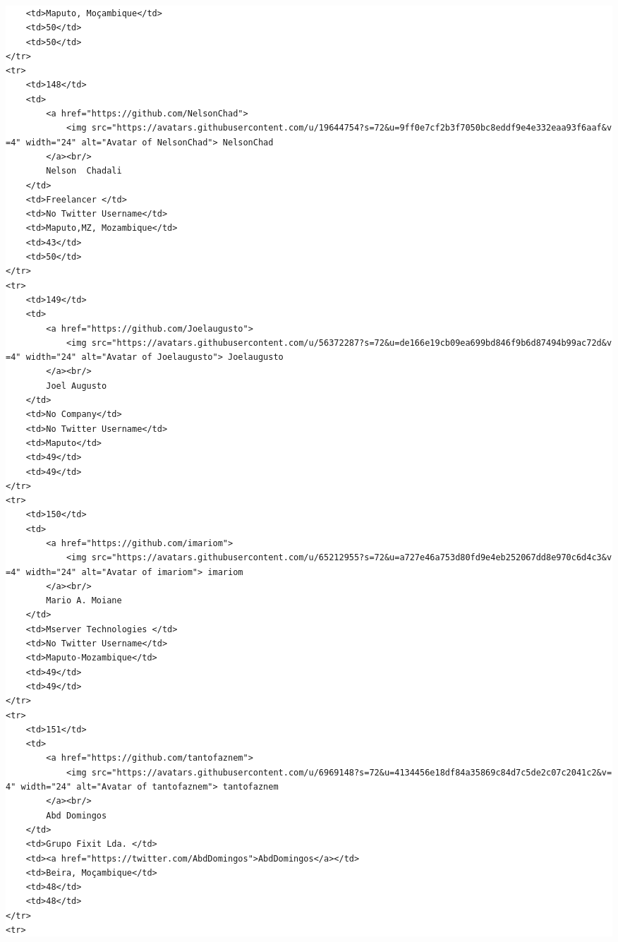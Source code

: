 		<td>Maputo, Moçambique</td>
		<td>50</td>
		<td>50</td>
	</tr>
	<tr>
		<td>148</td>
		<td>
			<a href="https://github.com/NelsonChad">
				<img src="https://avatars.githubusercontent.com/u/19644754?s=72&u=9ff0e7cf2b3f7050bc8eddf9e4e332eaa93f6aaf&v=4" width="24" alt="Avatar of NelsonChad"> NelsonChad
			</a><br/>
			Nelson  Chadali
		</td>
		<td>Freelancer </td>
		<td>No Twitter Username</td>
		<td>Maputo,MZ, Mozambique</td>
		<td>43</td>
		<td>50</td>
	</tr>
	<tr>
		<td>149</td>
		<td>
			<a href="https://github.com/Joelaugusto">
				<img src="https://avatars.githubusercontent.com/u/56372287?s=72&u=de166e19cb09ea699bd846f9b6d87494b99ac72d&v=4" width="24" alt="Avatar of Joelaugusto"> Joelaugusto
			</a><br/>
			Joel Augusto
		</td>
		<td>No Company</td>
		<td>No Twitter Username</td>
		<td>Maputo</td>
		<td>49</td>
		<td>49</td>
	</tr>
	<tr>
		<td>150</td>
		<td>
			<a href="https://github.com/imariom">
				<img src="https://avatars.githubusercontent.com/u/65212955?s=72&u=a727e46a753d80fd9e4eb252067dd8e970c6d4c3&v=4" width="24" alt="Avatar of imariom"> imariom
			</a><br/>
			Mario A. Moiane
		</td>
		<td>Mserver Technologies </td>
		<td>No Twitter Username</td>
		<td>Maputo-Mozambique</td>
		<td>49</td>
		<td>49</td>
	</tr>
	<tr>
		<td>151</td>
		<td>
			<a href="https://github.com/tantofaznem">
				<img src="https://avatars.githubusercontent.com/u/6969148?s=72&u=4134456e18df84a35869c84d7c5de2c07c2041c2&v=4" width="24" alt="Avatar of tantofaznem"> tantofaznem
			</a><br/>
			Abd Domingos
		</td>
		<td>Grupo Fixit Lda. </td>
		<td><a href="https://twitter.com/AbdDomingos">AbdDomingos</a></td>
		<td>Beira, Moçambique</td>
		<td>48</td>
		<td>48</td>
	</tr>
	<tr>